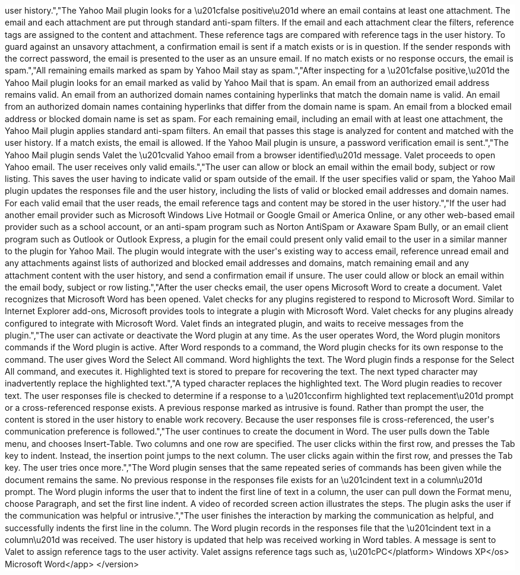 user history.","The Yahoo Mail plugin looks for a \u201cfalse positive\u201d where an email contains at least one attachment. The email and each attachment are put through standard anti-spam filters. If the email and each attachment clear the filters, reference tags are assigned to the content and attachment. These reference tags are compared with reference tags in the user history. To guard against an unsavory attachment, a confirmation email is sent if a match exists or is in question. If the sender responds with the correct password, the email is presented to the user as an unsure email. If no match exists or no response occurs, the email is spam.","All remaining emails marked as spam by Yahoo Mail stay as spam.","After inspecting for a \u201cfalse positive,\u201d the Yahoo Mail plugin looks for an email marked as valid by Yahoo Mail that is spam. An email from an authorized email address remains valid. An email from an authorized domain names containing hyperlinks that match the domain name is valid. An email from an authorized domain names containing hyperlinks that differ from the domain name is spam. An email from a blocked email address or blocked domain name is set as spam. For each remaining email, including an email with at least one attachment, the Yahoo Mail plugin applies standard anti-spam filters. An email that passes this stage is analyzed for content and matched with the user history. If a match exists, the email is allowed. If the Yahoo Mail plugin is unsure, a password verification email is sent.","The Yahoo Mail plugin sends Valet the \u201cvalid Yahoo email from a browser identified\u201d message. Valet proceeds to open Yahoo email. The user receives only valid emails.","The user can allow or block an email within the email body, subject or row listing. This saves the user having to indicate valid or spam outside of the email. If the user specifies valid or spam, the Yahoo Mail plugin updates the responses file and the user history, including the lists of valid or blocked email addresses and domain names. For each valid email that the user reads, the email reference tags and content may be stored in the user history.","If the user had another email provider such as Microsoft Windows Live Hotmail or Google Gmail or America Online, or any other web-based email provider such as a school account, or an anti-spam program such as Norton AntiSpam or Axaware Spam Bully, or an email client program such as Outlook or Outlook Express, a plugin for the email could present only valid email to the user in a similar manner to the plugin for Yahoo Mail. The plugin would integrate with the user's existing way to access email, reference unread email and any attachments against lists of authorized and blocked email addresses and domains, match remaining email and any attachment content with the user history, and send a confirmation email if unsure. The user could allow or block an email within the email body, subject or row listing.","After the user checks email, the user opens Microsoft Word to create a document. Valet recognizes that Microsoft Word has been opened. Valet checks for any plugins registered to respond to Microsoft Word. Similar to Internet Explorer add-ons, Microsoft provides tools to integrate a plugin with Microsoft Word. Valet checks for any plugins already configured to integrate with Microsoft Word. Valet finds an integrated plugin, and waits to receive messages from the plugin.","The user can activate or deactivate the Word plugin at any time. As the user operates Word, the Word plugin monitors commands if the Word plugin is active. After Word responds to a command, the Word plugin checks for its own response to the command. The user gives Word the Select All command. Word highlights the text. The Word plugin finds a response for the Select All command, and executes it. Highlighted text is stored to prepare for recovering the text. The next typed character may inadvertently replace the highlighted text.","A typed character replaces the highlighted text. The Word plugin readies to recover text. The user responses file is checked to determine if a response to a \u201cconfirm highlighted text replacement\u201d prompt or a cross-referenced response exists. A previous response marked as intrusive is found. Rather than prompt the user, the content is stored in the user history to enable work recovery. Because the user responses file is cross-referenced, the user's communication preference is followed.","The user continues to create the document in Word. The user pulls down the Table menu, and chooses Insert-Table. Two columns and one row are specified. The user clicks within the first row, and presses the Tab key to indent. Instead, the insertion point jumps to the next column. The user clicks again within the first row, and presses the Tab key. The user tries once more.","The Word plugin senses that the same repeated series of commands has been given while the document remains the same. No previous response in the responses file exists for an \u201cindent text in a column\u201d prompt. The Word plugin informs the user that to indent the first line of text in a column, the user can pull down the Format menu, choose Paragraph, and set the first line indent. A video of recorded screen action illustrates the steps. The plugin asks the user if the communication was helpful or intrusive.","The user finishes the interaction by marking the communication as helpful, and successfully indents the first line in the column. The Word plugin records in the responses file that the \u201cindent text in a column\u201d was received. The user history is updated that help was received working in Word tables. A message is sent to Valet to assign reference tags to the user activity. Valet assigns reference tags such as, \u201c<platform>PC<\/platform> <os>Windows XP<\/os> <app>Microsoft Word<\/app> <version><\/version>